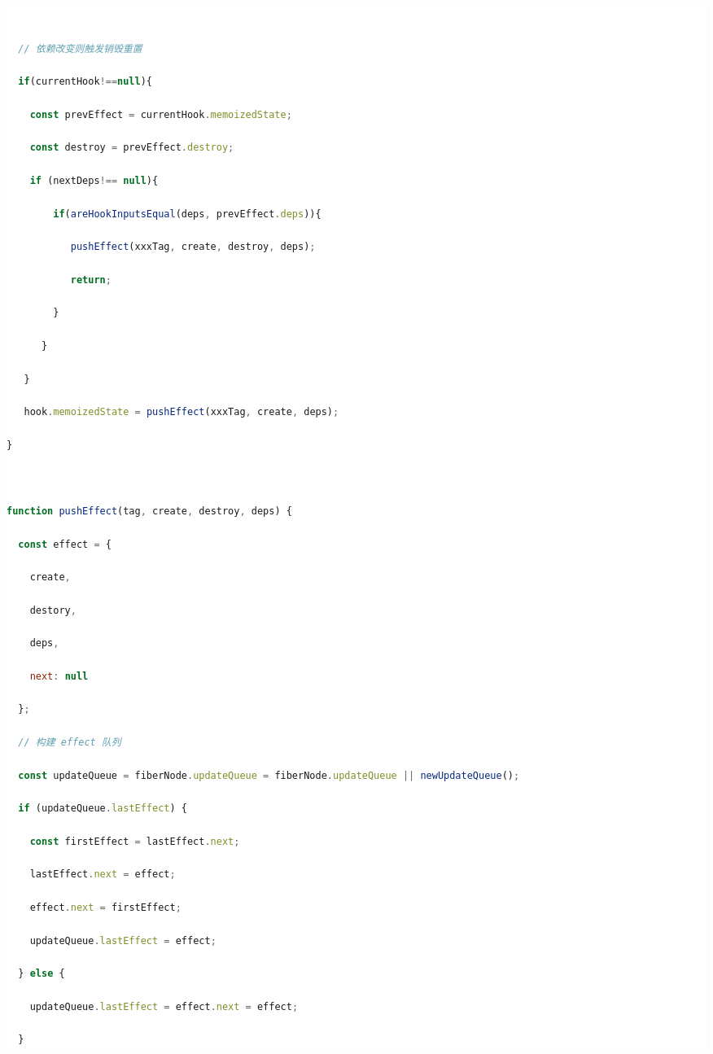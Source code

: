 ```js


  // 依赖改变则触发销毁重置

  if(currentHook!==null){

    const prevEffect = currentHook.memoizedState;

    const destroy = prevEffect.destroy;

    if (nextDeps!== null){

        if(areHookInputsEqual(deps, prevEffect.deps)){

           pushEffect(xxxTag, create, destroy, deps);

           return;

        }

      }  

   } 

   hook.memoizedState = pushEffect(xxxTag, create, deps);

}



function pushEffect(tag, create, destroy, deps) {

  const effect = {

    create,

    destory,

    deps,

    next: null

  };

  // 构建 effect 队列

  const updateQueue = fiberNode.updateQueue = fiberNode.updateQueue || newUpdateQueue();

  if (updateQueue.lastEffect) {

    const firstEffect = lastEffect.next;

    lastEffect.next = effect;

    effect.next = firstEffect;

    updateQueue.lastEffect = effect;

  } else {

    updateQueue.lastEffect = effect.next = effect;

  }
```